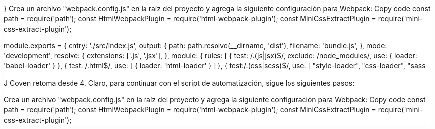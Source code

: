 }
Crea un archivo "webpack.config.js" en la raíz del proyecto y agrega la siguiente configuración para Webpack:
Copy code
const path = require('path');
const HtmlWebpackPlugin = require('html-webpack-plugin');
const MiniCssExtractPlugin = require('mini-css-extract-plugin');

module.exports = {
  entry: './src/index.js',
  output: {
    path: path.resolve(__dirname, 'dist'),
    filename: 'bundle.js',
  },
  mode: 'development',
  resolve: {
    extensions: ['.js', '.jsx'],
  },
  module: {
    rules: [
      {
        test: /\.(js|jsx)$/,
        exclude: /node_modules/,
        use: {
          loader: 'babel-loader'
        }
      },
      {
        test: /\.html$/,
        use: [
          {
            loader: 'html-loader'
          }
        ]
      },
      {
        test:/\.(css|scss)$/,
        use: [
          "style-loader",
          "css-loader",
          "sass



J Coven
retoma desde 4.
Claro, para continuar con el script de automatización, sigue los siguientes pasos:

Crea un archivo "webpack.config.js" en la raíz del proyecto y agrega la siguiente configuración para Webpack:
Copy code
const path = require('path');
const HtmlWebpackPlugin = require('html-webpack-plugin');
const MiniCssExtractPlugin = require('mini-css-extract-plugin');
